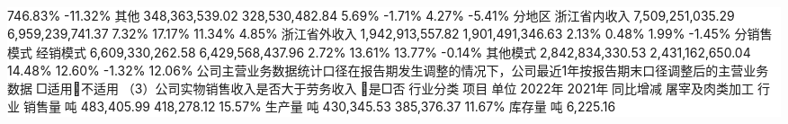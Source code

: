 746.83%
-11.32%
其他
348,363,539.02
328,530,482.84
5.69%
-1.71%
4.27%
-5.41%
分地区
浙江省内收入
7,509,251,035.29
6,959,239,741.37
7.32%
17.17%
11.34%
4.85%
浙江省外收入
1,942,913,557.82
1,901,491,346.63
2.13%
0.48%
1.99%
-1.45%
分销售模式
经销模式
6,609,330,262.58
6,429,568,437.96
2.72%
13.61%
13.77%
-0.14%
其他模式
2,842,834,330.53
2,431,162,650.04
14.48%
12.60%
-1.32%
12.06%
公司主营业务数据统计口径在报告期发生调整的情况下，公司最近1年按报告期末口径调整后的主营业务数据
□适用不适用
（3）公司实物销售收入是否大于劳务收入
是□否
行业分类
项目
单位
2022年
2021年
同比增减
屠宰及肉类加工
行业
销售量
吨
483,405.99
418,278.12
15.57%
生产量
吨
430,345.53
385,376.37
11.67%
库存量
吨
6,225.16